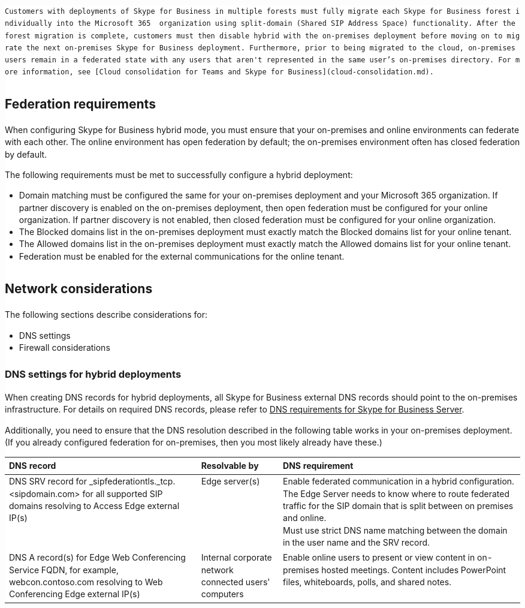     Customers with deployments of Skype for Business in multiple forests must fully migrate each Skype for Business forest individually into the Microsoft 365  organization using split-domain (Shared SIP Address Space) functionality. After the forest migration is complete, customers must then disable hybrid with the on-premises deployment before moving on to migrate the next on-premises Skype for Business deployment. Furthermore, prior to being migrated to the cloud, on-premises users remain in a federated state with any users that aren't represented in the same user’s on-premises directory. For more information, see [Cloud consolidation for Teams and Skype for Business](cloud-consolidation.md).

## Federation requirements

<a name="BKMK_Federation"> </a>

When configuring Skype for Business hybrid mode, you must ensure that your on-premises and online environments can federate with each other.  The online environment has open federation by default; the on-premises environment often has closed federation by default.  

The following requirements must be met to successfully configure a hybrid deployment:

- Domain matching must be configured the same for your on-premises deployment and your Microsoft 365 organization. If partner discovery is enabled on the on-premises deployment, then open federation must be configured for your online organization. If partner discovery is not enabled, then closed federation must be configured for your online organization.
- The Blocked domains list in the on-premises deployment must exactly match the Blocked domains list for your online tenant.
- The Allowed domains list in the on-premises deployment must exactly match the Allowed domains list for your online tenant.
- Federation must be enabled for the external communications for the online tenant.

## Network considerations

The following sections describe considerations for:

- DNS settings
- Firewall considerations

### DNS settings for hybrid deployments

<a name="BKMK_DNS"> </a>

When creating DNS records for hybrid deployments, all Skype for Business external DNS records should point to the on-premises infrastructure. For details on required DNS records, please refer to [DNS requirements for Skype for Business Server](../../sfbserver/plan-your-deployment/network-requirements/dns.md).

Additionally, you need to ensure that the DNS resolution described in the following table works in your on-premises deployment. (If you already configured federation for on-premises, then you most likely already have these.)

|DNS record  <br/> |Resolvable by  <br/> |DNS requirement  <br/> |
|:-----|:-----|:-----|
|DNS SRV record for _sipfederationtls._tcp.\<sipdomain.com\> for all supported SIP domains resolving to Access Edge external IP(s)  <br/> |Edge server(s)  <br/> |Enable federated communication in a hybrid configuration. The Edge Server needs to know where to route federated traffic for the SIP domain that is split between on premises and online.  <br/> Must use strict DNS name matching between the domain in the user name and the SRV record.  <br/> |
|DNS A record(s) for Edge Web Conferencing Service FQDN, for example, webcon.contoso.com resolving to Web Conferencing Edge external IP(s)  <br/> |Internal corporate network connected users' computers  <br/> |Enable online users to present or view content in on-premises hosted meetings. Content includes PowerPoint files, whiteboards, polls, and shared notes.  <br/> |
